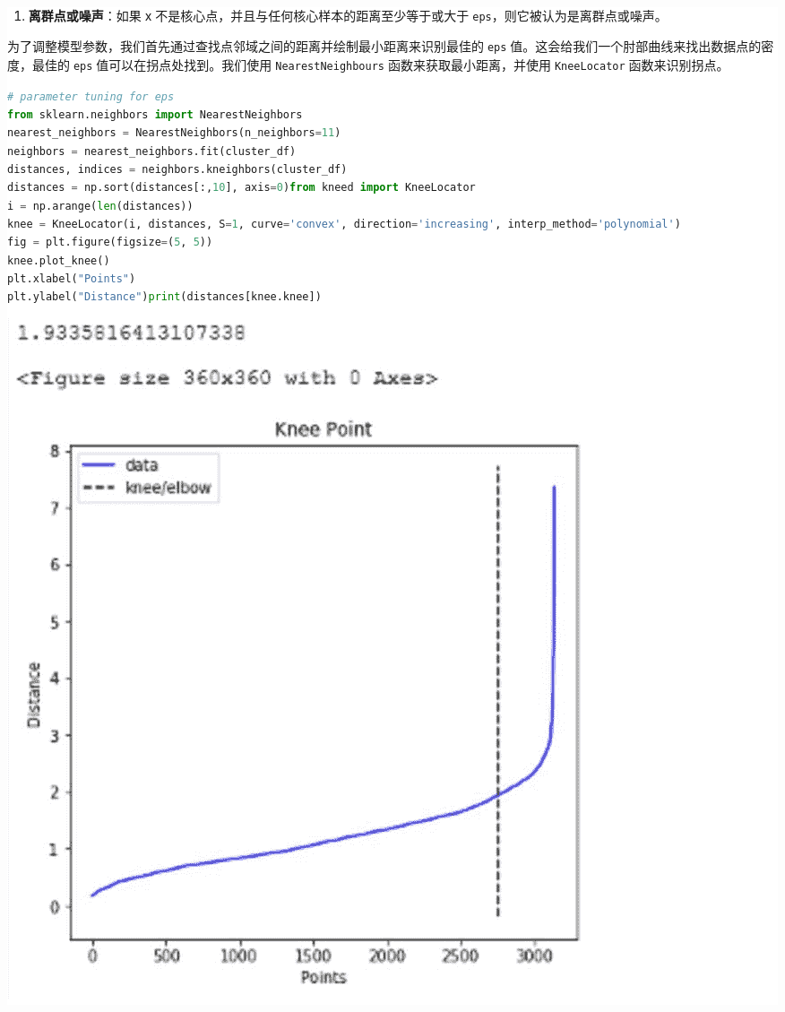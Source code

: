 1.  **离群点或噪声**：如果 x 不是核心点，并且与任何核心样本的距离至少等于或大于 `eps`，则它被认为是离群点或噪声。

为了调整模型参数，我们首先通过查找点邻域之间的距离并绘制最小距离来识别最佳的 `eps` 值。这会给我们一个肘部曲线来找出数据点的密度，最佳的 `eps` 值可以在拐点处找到。我们使用 `NearestNeighbours` 函数来获取最小距离，并使用 `KneeLocator` 函数来识别拐点。

```py
# parameter tuning for eps
from sklearn.neighbors import NearestNeighbors
nearest_neighbors = NearestNeighbors(n_neighbors=11)
neighbors = nearest_neighbors.fit(cluster_df)
distances, indices = neighbors.kneighbors(cluster_df)
distances = np.sort(distances[:,10], axis=0)from kneed import KneeLocator
i = np.arange(len(distances))
knee = KneeLocator(i, distances, S=1, curve='convex', direction='increasing', interp_method='polynomial')
fig = plt.figure(figsize=(5, 5))
knee.plot_knee()
plt.xlabel("Points")
plt.ylabel("Distance")print(distances[knee.knee])
```

![](img/81e88c69f8a685abf4e6ab76b5cddffb.png)
